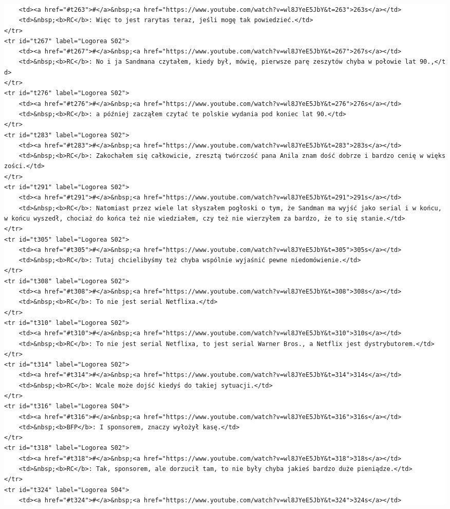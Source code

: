         <td><a href="#t263">#</a>&nbsp;<a href="https://www.youtube.com/watch?v=wl8JYeE5JbY&t=263">263s</a></td>
        <td>&nbsp;<b>RC</b>: Więc to jest rarytas teraz, jeśli mogę tak powiedzieć.</td>
    </tr>
    <tr id="t267" label="Logorea S02">
        <td><a href="#t267">#</a>&nbsp;<a href="https://www.youtube.com/watch?v=wl8JYeE5JbY&t=267">267s</a></td>
        <td>&nbsp;<b>RC</b>: No i ja Sandmana czytałem, kiedy był, mówię, pierwsze parę zeszytów chyba w połowie lat 90.,</td>
    </tr>
    <tr id="t276" label="Logorea S02">
        <td><a href="#t276">#</a>&nbsp;<a href="https://www.youtube.com/watch?v=wl8JYeE5JbY&t=276">276s</a></td>
        <td>&nbsp;<b>RC</b>: a później zacząłem czytać te polskie wydania pod koniec lat 90.</td>
    </tr>
    <tr id="t283" label="Logorea S02">
        <td><a href="#t283">#</a>&nbsp;<a href="https://www.youtube.com/watch?v=wl8JYeE5JbY&t=283">283s</a></td>
        <td>&nbsp;<b>RC</b>: Zakochałem się całkowicie, zresztą twórczość pana Anila znam dość dobrze i bardzo cenię w większości.</td>
    </tr>
    <tr id="t291" label="Logorea S02">
        <td><a href="#t291">#</a>&nbsp;<a href="https://www.youtube.com/watch?v=wl8JYeE5JbY&t=291">291s</a></td>
        <td>&nbsp;<b>RC</b>: Natomiast przez wiele lat słyszałem pogłoski o tym, że Sandman ma wyjść jako serial i w końcu, w końcu wyszedł, chociaż do końca też nie wiedziałem, czy też nie wierzyłem za bardzo, że to się stanie.</td>
    </tr>
    <tr id="t305" label="Logorea S02">
        <td><a href="#t305">#</a>&nbsp;<a href="https://www.youtube.com/watch?v=wl8JYeE5JbY&t=305">305s</a></td>
        <td>&nbsp;<b>RC</b>: Tutaj chcielibyśmy też chyba wspólnie wyjaśnić pewne niedomówienie.</td>
    </tr>
    <tr id="t308" label="Logorea S02">
        <td><a href="#t308">#</a>&nbsp;<a href="https://www.youtube.com/watch?v=wl8JYeE5JbY&t=308">308s</a></td>
        <td>&nbsp;<b>RC</b>: To nie jest serial Netflixa.</td>
    </tr>
    <tr id="t310" label="Logorea S02">
        <td><a href="#t310">#</a>&nbsp;<a href="https://www.youtube.com/watch?v=wl8JYeE5JbY&t=310">310s</a></td>
        <td>&nbsp;<b>RC</b>: To nie jest serial Netflixa, to jest serial Warner Bros., a Netflix jest dystrybutorem.</td>
    </tr>
    <tr id="t314" label="Logorea S02">
        <td><a href="#t314">#</a>&nbsp;<a href="https://www.youtube.com/watch?v=wl8JYeE5JbY&t=314">314s</a></td>
        <td>&nbsp;<b>RC</b>: Wcale może dojść kiedyś do takiej sytuacji.</td>
    </tr>
    <tr id="t316" label="Logorea S04">
        <td><a href="#t316">#</a>&nbsp;<a href="https://www.youtube.com/watch?v=wl8JYeE5JbY&t=316">316s</a></td>
        <td>&nbsp;<b>BFP</b>: I sponsorem, znaczy wyłożył kasę.</td>
    </tr>
    <tr id="t318" label="Logorea S02">
        <td><a href="#t318">#</a>&nbsp;<a href="https://www.youtube.com/watch?v=wl8JYeE5JbY&t=318">318s</a></td>
        <td>&nbsp;<b>RC</b>: Tak, sponsorem, ale dorzucił tam, to nie były chyba jakieś bardzo duże pieniądze.</td>
    </tr>
    <tr id="t324" label="Logorea S04">
        <td><a href="#t324">#</a>&nbsp;<a href="https://www.youtube.com/watch?v=wl8JYeE5JbY&t=324">324s</a></td>